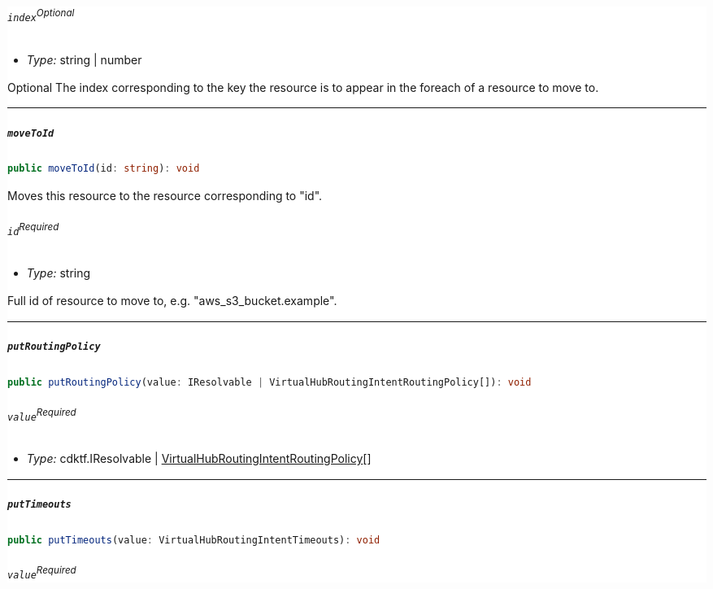 ###### `index`<sup>Optional</sup> <a name="index" id="@cdktf/provider-azurerm.virtualHubRoutingIntent.VirtualHubRoutingIntent.moveTo.parameter.index"></a>

- *Type:* string | number

Optional The index corresponding to the key the resource is to appear in the foreach of a resource to move to.

---

##### `moveToId` <a name="moveToId" id="@cdktf/provider-azurerm.virtualHubRoutingIntent.VirtualHubRoutingIntent.moveToId"></a>

```typescript
public moveToId(id: string): void
```

Moves this resource to the resource corresponding to "id".

###### `id`<sup>Required</sup> <a name="id" id="@cdktf/provider-azurerm.virtualHubRoutingIntent.VirtualHubRoutingIntent.moveToId.parameter.id"></a>

- *Type:* string

Full id of resource to move to, e.g. "aws_s3_bucket.example".

---

##### `putRoutingPolicy` <a name="putRoutingPolicy" id="@cdktf/provider-azurerm.virtualHubRoutingIntent.VirtualHubRoutingIntent.putRoutingPolicy"></a>

```typescript
public putRoutingPolicy(value: IResolvable | VirtualHubRoutingIntentRoutingPolicy[]): void
```

###### `value`<sup>Required</sup> <a name="value" id="@cdktf/provider-azurerm.virtualHubRoutingIntent.VirtualHubRoutingIntent.putRoutingPolicy.parameter.value"></a>

- *Type:* cdktf.IResolvable | <a href="#@cdktf/provider-azurerm.virtualHubRoutingIntent.VirtualHubRoutingIntentRoutingPolicy">VirtualHubRoutingIntentRoutingPolicy</a>[]

---

##### `putTimeouts` <a name="putTimeouts" id="@cdktf/provider-azurerm.virtualHubRoutingIntent.VirtualHubRoutingIntent.putTimeouts"></a>

```typescript
public putTimeouts(value: VirtualHubRoutingIntentTimeouts): void
```

###### `value`<sup>Required</sup> <a name="value" id="@cdktf/provider-azurerm.virtualHubRoutingIntent.VirtualHubRoutingIntent.putTimeouts.parameter.value"></a>
